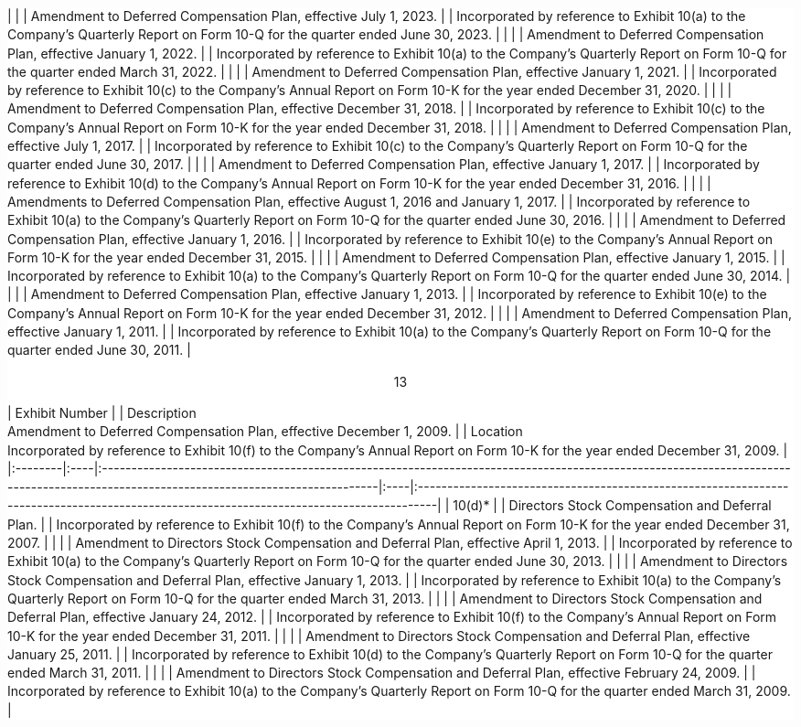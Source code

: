 |         |     | Amendment to Deferred Compensation Plan, effective July 1, 2023.                            |     | Incorporated by reference to Exhibit 10(a) to the Company’s Quarterly Report on Form 10-Q for the quarter ended June 30, 2023.  |
|         |     | Amendment to Deferred Compensation Plan, effective January 1, 2022.                         |     | Incorporated by reference to Exhibit 10(a) to the Company’s Quarterly Report on Form 10-Q for the quarter ended March 31, 2022. |
|         |     | Amendment to Deferred Compensation Plan, effective January 1, 2021.                         |     | Incorporated by reference to Exhibit 10(c) to the Company’s Annual Report on Form 10-K for the year ended December 31, 2020.    |
|         |     | Amendment to Deferred Compensation Plan, effective December 31, 2018.                       |     | Incorporated by reference to Exhibit 10(c) to the Company’s Annual Report on Form 10-K for the year ended December 31, 2018.    |
|         |     | Amendment to Deferred Compensation Plan, effective July 1, 2017.                            |     | Incorporated by reference to Exhibit 10(c) to the Company’s Quarterly Report on Form 10-Q for the quarter ended June 30, 2017.  |
|         |     | Amendment to Deferred Compensation Plan, effective January 1, 2017.                         |     | Incorporated by reference to Exhibit 10(d) to the Company’s Annual Report on Form 10-K for the year ended December 31, 2016.    |
|         |     | Amendments to Deferred Compensation Plan, effective August 1, 2016 and January 1, 2017.     |     | Incorporated by reference to Exhibit 10(a) to the Company’s Quarterly Report on Form 10-Q for the quarter ended June 30, 2016.  |
|         |     | Amendment to Deferred Compensation Plan, effective January 1, 2016.                         |     | Incorporated by reference to Exhibit 10(e) to the Company’s Annual Report on Form 10-K for the year ended December 31, 2015.    |
|         |     | Amendment to Deferred Compensation Plan, effective January 1, 2015.                         |     | Incorporated by reference to Exhibit 10(a) to the Company’s Quarterly Report on Form 10-Q for the quarter ended June 30, 2014.  |
|         |     | Amendment to Deferred Compensation Plan, effective January 1, 2013.                         |     | Incorporated by reference to Exhibit 10(e) to the Company’s Annual Report on Form 10-K for the year ended December 31, 2012.    |
|         |     | Amendment to Deferred Compensation Plan, effective January 1, 2011.                         |     | Incorporated by reference to Exhibit 10(a) to the Company’s Quarterly Report on Form 10-Q for the quarter ended June 30, 2011.  |

<div align='center'>13</div>

| Exhibit 
 Number  |     | Description                                                                                                                                                                         
 Amendment to Deferred Compensation Plan, effective December 1, 2009.                                                                                                                |     | Location                                                                                                                                
 Incorporated by reference to Exhibit 10(f) to the Company’s Annual Report on Form 10-K for the year ended December 31, 2009.            |
|:--------|:----|:------------------------------------------------------------------------------------------------------------------------------------------------------------------------------------|:----|:----------------------------------------------------------------------------------------------------------------------------------------|
| 10(d)*  |     | Directors Stock Compensation and Deferral Plan.                                                                                                                                     |     | Incorporated by reference to Exhibit 10(f) to the Company’s Annual Report on Form 10-K for the year ended December 31, 2007.            |
|         |     | Amendment to Directors Stock Compensation and Deferral Plan, effective April 1, 2013.                                                                                               |     | Incorporated by reference to Exhibit 10(a) to the Company’s Quarterly Report on Form 10-Q for the quarter ended June 30, 2013.          |
|         |     | Amendment to Directors Stock Compensation and Deferral Plan, effective January 1, 2013.                                                                                             |     | Incorporated by reference to Exhibit 10(a) to the Company’s Quarterly Report on Form 10-Q for the quarter ended March 31, 2013.         |
|         |     | Amendment to Directors Stock Compensation and Deferral Plan, effective January 24, 2012.                                                                                            |     | Incorporated by reference to Exhibit 10(f) to the Company’s Annual Report on Form 10-K for the year ended December 31, 2011.            |
|         |     | Amendment to Directors Stock Compensation and Deferral Plan, effective January 25, 2011.                                                                                            |     | Incorporated by reference to Exhibit 10(d) to the Company’s Quarterly Report on Form 10-Q for the quarter ended March 31, 2011.         |
|         |     | Amendment to Directors Stock Compensation and Deferral Plan, effective February 24, 2009.                                                                                           |     | Incorporated by reference to Exhibit 10(a) to the Company’s Quarterly Report on Form 10-Q for the quarter ended March 31, 2009.         |